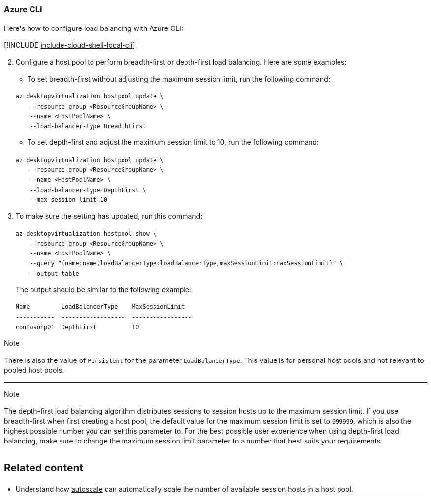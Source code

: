 ### [Azure CLI](#tab/cli)

Here's how to configure load balancing with Azure CLI:

[!INCLUDE [include-cloud-shell-local-cli](includes/include-cloud-shell-local-cli.md)]

2. Configure a host pool to perform breadth-first or depth-first load balancing. Here are some examples:

   - To set breadth-first without adjusting the maximum session limit, run the following command:

   ```azurecli
   az desktopvirtualization hostpool update \
       --resource-group <ResourceGroupName> \
       --name <HostPoolName> \
       --load-balancer-type BreadthFirst
   ```

   - To set depth-first and adjust the maximum session limit to 10, run the following command:

   ```azurecli
   az desktopvirtualization hostpool update \
       --resource-group <ResourceGroupName> \
       --name <HostPoolName> \
       --load-balancer-type DepthFirst \
       --max-session-limit 10
   ```

3. To make sure the setting has updated, run this command:

   ```azurecli
   az desktopvirtualization hostpool show \
       --resource-group <ResourceGroupName> \
       --name <HostPoolName> \
       --query "{name:name,loadBalancerType:loadBalancerType,maxSessionLimit:maxSessionLimit}" \
       --output table
   ```

   The output should be similar to the following example:

   ```output
   Name         LoadBalancerType    MaxSessionLimit
   -----------  ------------------  -----------------
   contosohp01  DepthFirst          10
   ```

> [!NOTE]
> There is also the value of `Persistent` for the parameter `LoadBalancerType`. This value is for personal host pools and not relevant to pooled host pools.

---

> [!NOTE]
> The depth-first load balancing algorithm distributes sessions to session hosts up to the maximum session limit. If you use breadth-first when first creating a host pool, the default value for the maximum session limit is set to `999999`, which is also the highest possible number you can set this parameter to. For the best possible user experience when using depth-first load balancing, make sure to change the maximum session limit parameter to a number that best suits your requirements.

## Related content

- Understand how [autoscale](autoscale-scenarios.md) can automatically scale the number of available session hosts in a host pool.

